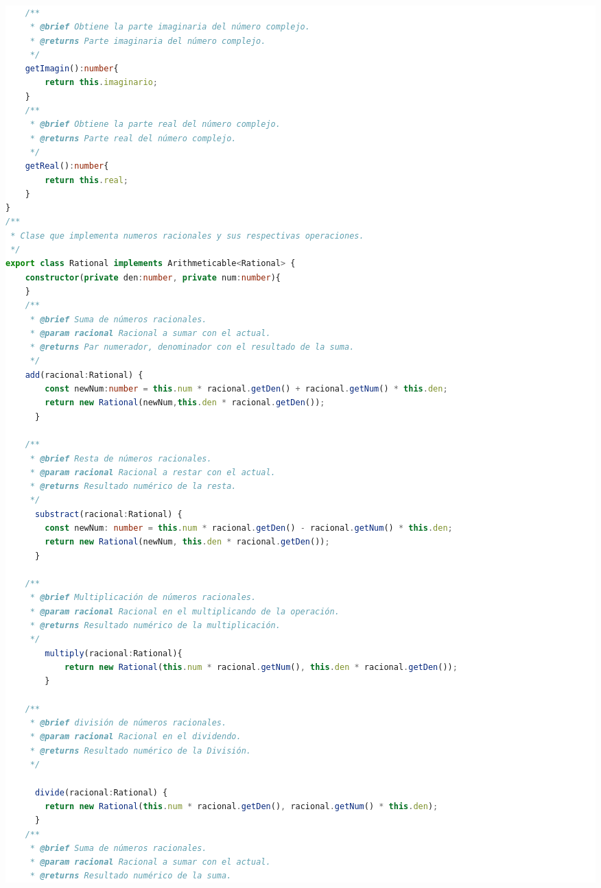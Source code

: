 ```typescript
    /**
     * @brief Obtiene la parte imaginaria del número complejo.
     * @returns Parte imaginaria del número complejo.
     */
    getImagin():number{
        return this.imaginario;
    }
    /**
     * @brief Obtiene la parte real del número complejo.
     * @returns Parte real del número complejo.
     */
    getReal():number{
        return this.real;
    }
}
/**
 * Clase que implementa numeros racionales y sus respectivas operaciones.
 */
export class Rational implements Arithmeticable<Rational> {
    constructor(private den:number, private num:number){
    }
    /**
     * @brief Suma de números racionales.
     * @param racional Racional a sumar con el actual. 
     * @returns Par numerador, denominador con el resultado de la suma.
     */
    add(racional:Rational) {
        const newNum:number = this.num * racional.getDen() + racional.getNum() * this.den;
        return new Rational(newNum,this.den * racional.getDen());
      }
      
    /**
     * @brief Resta de números racionales.
     * @param racional Racional a restar con el actual. 
     * @returns Resultado numérico de la resta.
     */
      substract(racional:Rational) {
        const newNum: number = this.num * racional.getDen() - racional.getNum() * this.den;
        return new Rational(newNum, this.den * racional.getDen());
      }
      
    /**
     * @brief Multiplicación de números racionales.
     * @param racional Racional en el multiplicando de la operación. 
     * @returns Resultado numérico de la multiplicación.
     */
        multiply(racional:Rational){
            return new Rational(this.num * racional.getNum(), this.den * racional.getDen());
        }
      
    /**
     * @brief división de números racionales.
     * @param racional Racional en el dividendo. 
     * @returns Resultado numérico de la División.
     */

      divide(racional:Rational) {
        return new Rational(this.num * racional.getDen(), racional.getNum() * this.den);
      }
    /**
     * @brief Suma de números racionales.
     * @param racional Racional a sumar con el actual. 
     * @returns Resultado numérico de la suma.
```